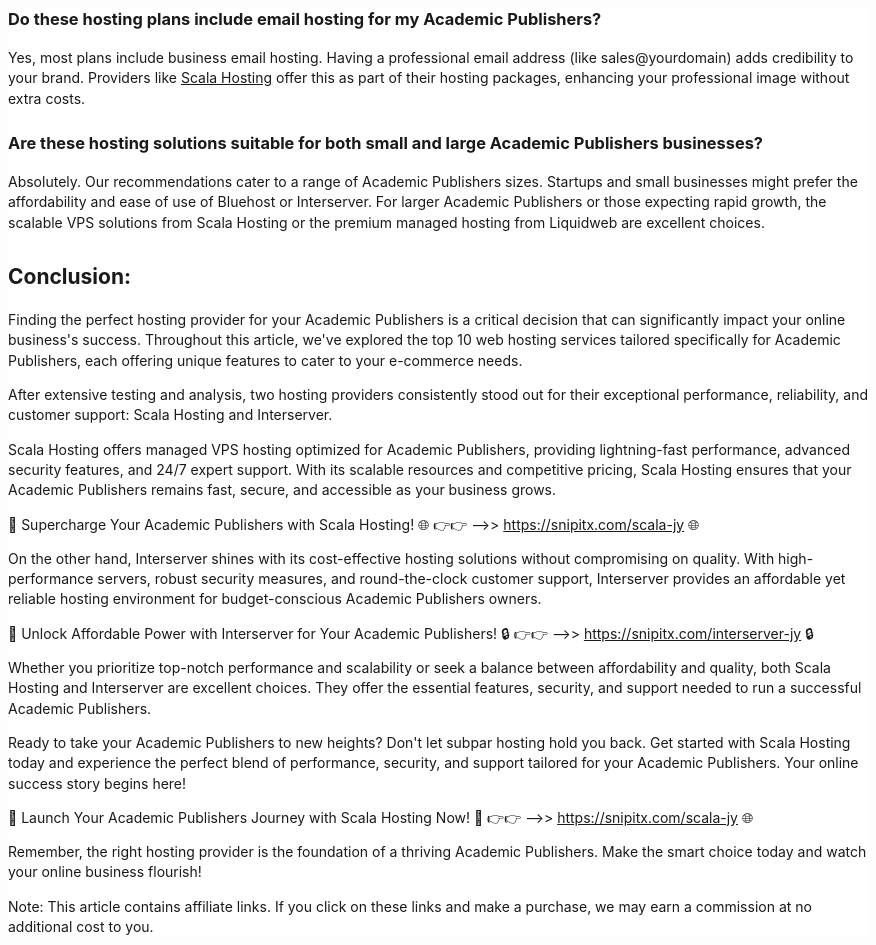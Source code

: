 ### Do these hosting plans include email hosting for my Academic Publishers? 
Yes, most plans include business email hosting. Having a professional email address (like sales@yourdomain) adds credibility to your brand. Providers like [Scala Hosting](https://snipitx.com/scala-jy) offer this as part of their hosting packages, enhancing your professional image without extra costs.

### Are these hosting solutions suitable for both small and large Academic Publishers businesses? 
Absolutely. Our recommendations cater to a range of Academic Publishers sizes. Startups and small businesses might prefer the affordability and ease of use of Bluehost or Interserver. For larger Academic Publishers or those expecting rapid growth, the scalable VPS solutions from Scala Hosting or the premium managed hosting from Liquidweb are excellent choices.

## Conclusion:

Finding the perfect hosting provider for your Academic Publishers is a critical decision that can significantly impact your online business's success. Throughout this article, we've explored the top 10 web hosting services tailored specifically for Academic Publishers, each offering unique features to cater to your e-commerce needs.

After extensive testing and analysis, two hosting providers consistently stood out for their exceptional performance, reliability, and customer support: Scala Hosting and Interserver.

Scala Hosting offers managed VPS hosting optimized for Academic Publishers, providing lightning-fast performance, advanced security features, and 24/7 expert support. With its scalable resources and competitive pricing, Scala Hosting ensures that your Academic Publishers remains fast, secure, and accessible as your business grows.

🚀 Supercharge Your Academic Publishers with Scala Hosting! 🌐
👉👉 -->> https://snipitx.com/scala-jy 🌐

On the other hand, Interserver shines with its cost-effective hosting solutions without compromising on quality. With high-performance servers, robust security measures, and round-the-clock customer support, Interserver provides an affordable yet reliable hosting environment for budget-conscious Academic Publishers owners.

💸 Unlock Affordable Power with Interserver for Your Academic Publishers! 🔒
👉👉 -->> https://snipitx.com/interserver-jy 🔒

Whether you prioritize top-notch performance and scalability or seek a balance between affordability and quality, both Scala Hosting and Interserver are excellent choices. They offer the essential features, security, and support needed to run a successful Academic Publishers.

Ready to take your Academic Publishers to new heights? Don't let subpar hosting hold you back. Get started with Scala Hosting today and experience the perfect blend of performance, security, and support tailored for your Academic Publishers. Your online success story begins here!

🚀 Launch Your Academic Publishers Journey with Scala Hosting Now! 🌟
👉👉 -->> https://snipitx.com/scala-jy 🌐

Remember, the right hosting provider is the foundation of a thriving Academic Publishers. Make the smart choice today and watch your online business flourish!

Note: This article contains affiliate links. If you click on these links and make a purchase, we may earn a commission at no additional cost to you.